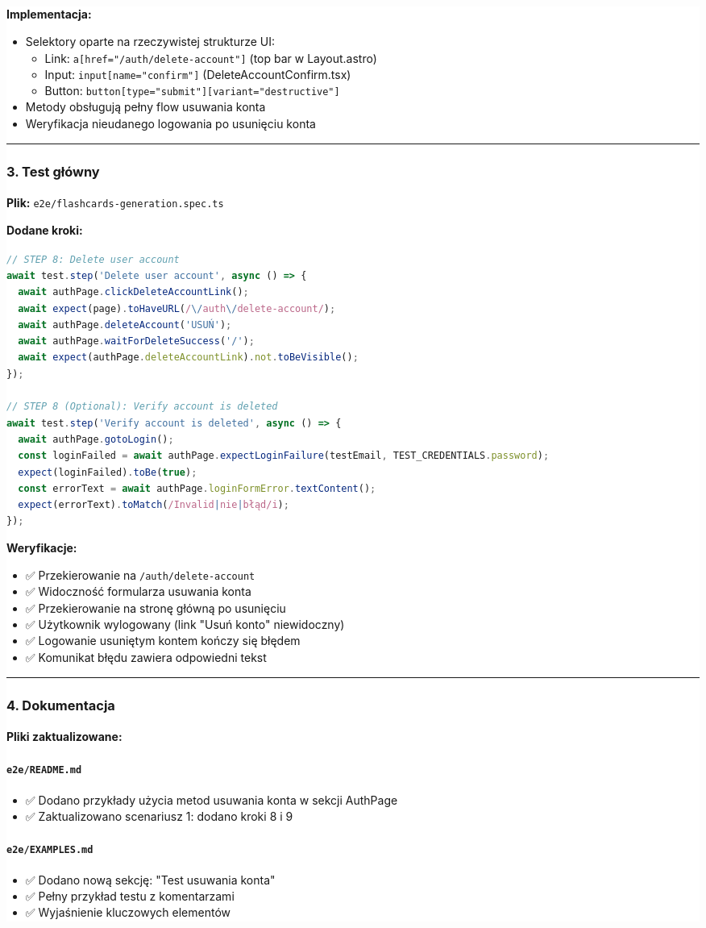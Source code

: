 **Implementacja:**
- Selektory oparte na rzeczywistej strukturze UI:
  - Link: `a[href="/auth/delete-account"]` (top bar w Layout.astro)
  - Input: `input[name="confirm"]` (DeleteAccountConfirm.tsx)
  - Button: `button[type="submit"][variant="destructive"]`
- Metody obsługują pełny flow usuwania konta
- Weryfikacja nieudanego logowania po usunięciu konta

---

### 3. Test główny
**Plik:** `e2e/flashcards-generation.spec.ts`

**Dodane kroki:**
```typescript
// STEP 8: Delete user account
await test.step('Delete user account', async () => {
  await authPage.clickDeleteAccountLink();
  await expect(page).toHaveURL(/\/auth\/delete-account/);
  await authPage.deleteAccount('USUŃ');
  await authPage.waitForDeleteSuccess('/');
  await expect(authPage.deleteAccountLink).not.toBeVisible();
});

// STEP 8 (Optional): Verify account is deleted
await test.step('Verify account is deleted', async () => {
  await authPage.gotoLogin();
  const loginFailed = await authPage.expectLoginFailure(testEmail, TEST_CREDENTIALS.password);
  expect(loginFailed).toBe(true);
  const errorText = await authPage.loginFormError.textContent();
  expect(errorText).toMatch(/Invalid|nie|błąd/i);
});
```

**Weryfikacje:**
- ✅ Przekierowanie na `/auth/delete-account`
- ✅ Widoczność formularza usuwania konta
- ✅ Przekierowanie na stronę główną po usunięciu
- ✅ Użytkownik wylogowany (link "Usuń konto" niewidoczny)
- ✅ Logowanie usuniętym kontem kończy się błędem
- ✅ Komunikat błędu zawiera odpowiedni tekst

---

### 4. Dokumentacja
**Pliki zaktualizowane:**

#### `e2e/README.md`
- ✅ Dodano przykłady użycia metod usuwania konta w sekcji AuthPage
- ✅ Zaktualizowano scenariusz 1: dodano kroki 8 i 9

#### `e2e/EXAMPLES.md`
- ✅ Dodano nową sekcję: "Test usuwania konta"
- ✅ Pełny przykład testu z komentarzami
- ✅ Wyjaśnienie kluczowych elementów
